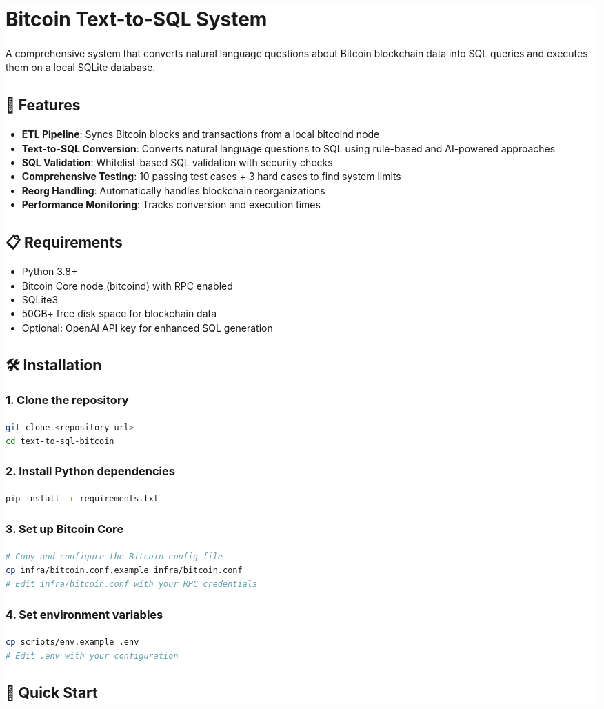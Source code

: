 # Bitcoin Text-to-SQL System

A comprehensive system that converts natural language questions about Bitcoin blockchain data into SQL queries and executes them on a local SQLite database.

## 🚀 Features

- **ETL Pipeline**: Syncs Bitcoin blocks and transactions from a local bitcoind node
- **Text-to-SQL Conversion**: Converts natural language questions to SQL using rule-based and AI-powered approaches
- **SQL Validation**: Whitelist-based SQL validation with security checks
- **Comprehensive Testing**: 10 passing test cases + 3 hard cases to find system limits
- **Reorg Handling**: Automatically handles blockchain reorganizations
- **Performance Monitoring**: Tracks conversion and execution times

## 📋 Requirements

- Python 3.8+
- Bitcoin Core node (bitcoind) with RPC enabled
- SQLite3
- 50GB+ free disk space for blockchain data
- Optional: OpenAI API key for enhanced SQL generation

## 🛠️ Installation

### 1. Clone the repository
```bash
git clone <repository-url>
cd text-to-sql-bitcoin
```

### 2. Install Python dependencies
```bash
pip install -r requirements.txt
```

### 3. Set up Bitcoin Core
```bash
# Copy and configure the Bitcoin config file
cp infra/bitcoin.conf.example infra/bitcoin.conf
# Edit infra/bitcoin.conf with your RPC credentials
```

### 4. Set environment variables
```bash
cp scripts/env.example .env
# Edit .env with your configuration
```

## 🚀 Quick Start
